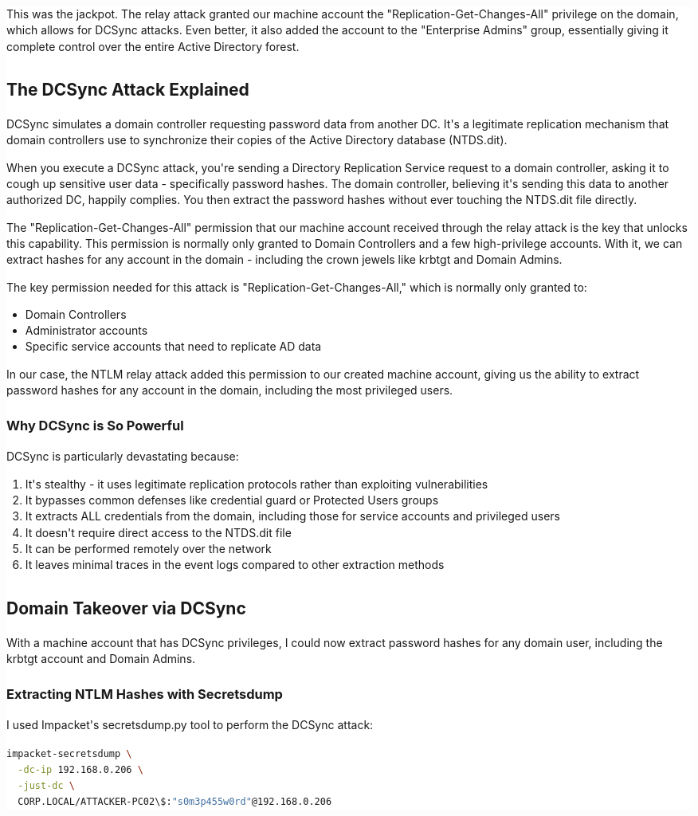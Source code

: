 This was the jackpot. The relay attack granted our machine account the "Replication-Get-Changes-All" privilege on the domain, which allows for DCSync attacks. Even better, it also added the account to the "Enterprise Admins" group, essentially giving it complete control over the entire Active Directory forest.

## The DCSync Attack Explained

DCSync simulates a domain controller requesting password data from another DC. It's a legitimate replication mechanism that domain controllers use to synchronize their copies of the Active Directory database (NTDS.dit).

When you execute a DCSync attack, you're sending a Directory Replication Service request to a domain controller, asking it to cough up sensitive user data - specifically password hashes. The domain controller, believing it's sending this data to another authorized DC, happily complies. You then extract the password hashes without ever touching the NTDS.dit file directly.

The "Replication-Get-Changes-All" permission that our machine account received through the relay attack is the key that unlocks this capability. This permission is normally only granted to Domain Controllers and a few high-privilege accounts. With it, we can extract hashes for any account in the domain - including the crown jewels like krbtgt and Domain Admins.

The key permission needed for this attack is "Replication-Get-Changes-All," which is normally only granted to:

- Domain Controllers
- Administrator accounts
- Specific service accounts that need to replicate AD data

In our case, the NTLM relay attack added this permission to our created machine account, giving us the ability to extract password hashes for any account in the domain, including the most privileged users.

### Why DCSync is So Powerful

DCSync is particularly devastating because:

1. It's stealthy - it uses legitimate replication protocols rather than exploiting vulnerabilities
2. It bypasses common defenses like credential guard or Protected Users groups
3. It extracts ALL credentials from the domain, including those for service accounts and privileged users
4. It doesn't require direct access to the NTDS.dit file
5. It can be performed remotely over the network
6. It leaves minimal traces in the event logs compared to other extraction methods

## Domain Takeover via DCSync

With a machine account that has DCSync privileges, I could now extract password hashes for any domain user, including the krbtgt account and Domain Admins.

### Extracting NTLM Hashes with Secretsdump

I used Impacket's secretsdump.py tool to perform the DCSync attack:

```bash
impacket-secretsdump \
  -dc-ip 192.168.0.206 \
  -just-dc \
  CORP.LOCAL/ATTACKER-PC02\$:"s0m3p455w0rd"@192.168.0.206
```
